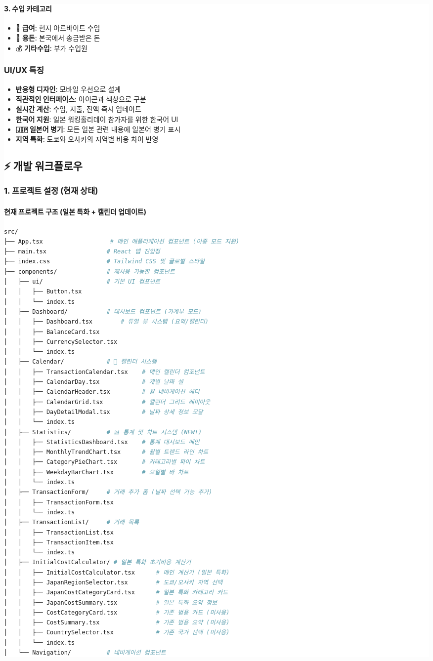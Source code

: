 #### 3. 수입 카테고리
- 💼 **급여**: 현지 아르바이트 수입
- 💸 **용돈**: 본국에서 송금받은 돈
- 💰 **기타수입**: 부가 수입원

### UI/UX 특징
- **반응형 디자인**: 모바일 우선으로 설계
- **직관적인 인터페이스**: 아이콘과 색상으로 구분
- **실시간 계산**: 수입, 지출, 잔액 즉시 업데이트
- **한국어 지원**: 일본 워킹홀리데이 참가자를 위한 한국어 UI
- **🇯🇵 일본어 병기**: 모든 일본 관련 내용에 일본어 병기 표시
- **지역 특화**: 도쿄와 오사카의 지역별 비용 차이 반영

## ⚡ 개발 워크플로우

### 1. 프로젝트 설정 (현재 상태)

#### 현재 프로젝트 구조 (일본 특화 + 캘린더 업데이트)
```bash
src/
├── App.tsx                   # 메인 애플리케이션 컴포넌트 (이중 모드 지원)
├── main.tsx                 # React 앱 진입점
├── index.css                # Tailwind CSS 및 글로벌 스타일
├── components/              # 재사용 가능한 컴포넌트
│   ├── ui/                  # 기본 UI 컴포넌트
│   │   ├── Button.tsx
│   │   └── index.ts
│   ├── Dashboard/           # 대시보드 컴포넌트 (가계부 모드)
│   │   ├── Dashboard.tsx        # 듀얼 뷰 시스템 (요약/캘린더)
│   │   ├── BalanceCard.tsx
│   │   ├── CurrencySelector.tsx
│   │   └── index.ts
│   ├── Calendar/            # 📅 캘린더 시스템
│   │   ├── TransactionCalendar.tsx    # 메인 캘린더 컴포넌트
│   │   ├── CalendarDay.tsx            # 개별 날짜 셀
│   │   ├── CalendarHeader.tsx         # 월 네비게이션 헤더
│   │   ├── CalendarGrid.tsx           # 캘린더 그리드 레이아웃
│   │   ├── DayDetailModal.tsx         # 날짜 상세 정보 모달
│   │   └── index.ts
│   ├── Statistics/          # 📊 통계 및 차트 시스템 (NEW!)
│   │   ├── StatisticsDashboard.tsx    # 통계 대시보드 메인
│   │   ├── MonthlyTrendChart.tsx      # 월별 트렌드 라인 차트
│   │   ├── CategoryPieChart.tsx       # 카테고리별 파이 차트
│   │   ├── WeekdayBarChart.tsx        # 요일별 바 차트
│   │   └── index.ts
│   ├── TransactionForm/     # 거래 추가 폼 (날짜 선택 기능 추가)
│   │   ├── TransactionForm.tsx
│   │   └── index.ts
│   ├── TransactionList/     # 거래 목록
│   │   ├── TransactionList.tsx
│   │   ├── TransactionItem.tsx
│   │   └── index.ts
│   ├── InitialCostCalculator/ # 일본 특화 초기비용 계산기
│   │   ├── InitialCostCalculator.tsx      # 메인 계산기 (일본 특화)
│   │   ├── JapanRegionSelector.tsx        # 도쿄/오사카 지역 선택
│   │   ├── JapanCostCategoryCard.tsx      # 일본 특화 카테고리 카드
│   │   ├── JapanCostSummary.tsx           # 일본 특화 요약 정보
│   │   ├── CostCategoryCard.tsx           # 기존 범용 카드 (미사용)
│   │   ├── CostSummary.tsx                # 기존 범용 요약 (미사용)
│   │   ├── CountrySelector.tsx            # 기존 국가 선택 (미사용)
│   │   └── index.ts
│   └── Navigation/          # 네비게이션 컴포넌트
```